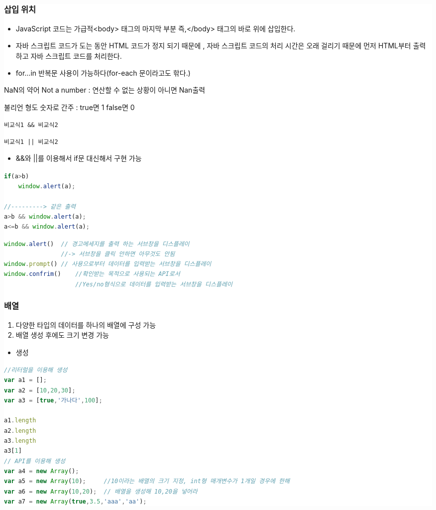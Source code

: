 



### 삽입 위치

- JavaScript 코드는 가급적\<body> 태그의 마지막 부분 즉,\</body> 태그의 바로 위에 삽입한다.
  
- 자바 스크립트 코드가 도는 동안 HTML 코드가 정지 되기 때문에 , 자바 스크립트 코드의 처리 시간은 오래 걸리기 때문에 먼저 HTML부터 출력하고 자바 스크립트 코드를 처리한다.
  
- for…in 반복문 사용이 가능하다(for-each 문이라고도 핚다.)

  ```javascript
  
  ```

NaN의 약어 Not a number : 연산할 수 없는 상황이 아니면 Nan출력

불리언 형도 숫자로 간주 : true면 1 false면 0



`비교식1 && 비교식2`

`비교식1 || 비교식2`

- &&와  ||를 이용해서 if문 대신해서 구현 가능

```javascript
if(a>b)
    window.alert(a);

//---------> 같은 출력
a>b && window.alert(a);
a<=b && window.alert(a);
```



```javascript
window.alert()	// 경고메세지를 출력 하는 서브창을 디스플레이 
    			//-> 서브창을 클릭 안하면 아무것도 안됨
window.prompt()	// 사용으로부터 데이터를 입력받는 서브창을 디스플레이
window.confrim()	//확인받는 목적으로 사용되는 API로서
					//Yes/no형식으로 데이터를 입력받는 서브창을 디스플레이
```



### 배열

1. 다양한 타입의 데이터를 하나의 배열에 구성 가능
2. 배열 생성 후에도 크기 변경 가능



- 생성

```js
//리터럴을 이용해 생성
var a1 = [];
var a2 = [10,20,30];
var a3 = [true,'가나다',100];

a1.length
a2.length
a3.length
a3[1]
// API를 이용해 생성
var a4 = new Array();
var a5 = new Array(10);		//10이라는 배열의 크기 지정, int형 매개변수가 1개일 경우에 한해
var a6 = new Array(10,20);	// 배열을 생성해 10,20을 넣어라
var a7 = new Array(true,3.5,'aaa','aa');
```


[^edu/imsi.html]: URI